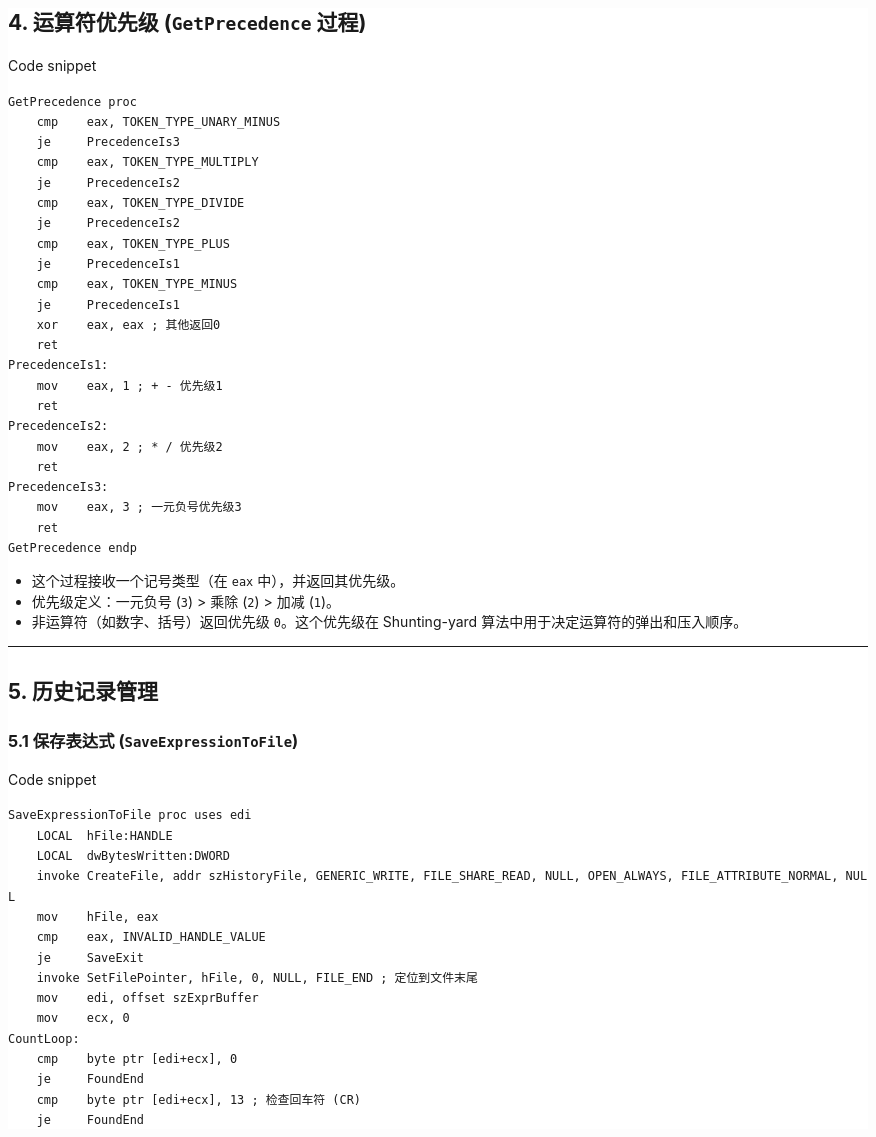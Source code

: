 
## 4. 运算符优先级 (`GetPrecedence` 过程)



Code snippet

```
GetPrecedence proc
    cmp    eax, TOKEN_TYPE_UNARY_MINUS
    je     PrecedenceIs3
    cmp    eax, TOKEN_TYPE_MULTIPLY
    je     PrecedenceIs2
    cmp    eax, TOKEN_TYPE_DIVIDE
    je     PrecedenceIs2
    cmp    eax, TOKEN_TYPE_PLUS
    je     PrecedenceIs1
    cmp    eax, TOKEN_TYPE_MINUS
    je     PrecedenceIs1
    xor    eax, eax ; 其他返回0
    ret
PrecedenceIs1:
    mov    eax, 1 ; + - 优先级1
    ret
PrecedenceIs2:
    mov    eax, 2 ; * / 优先级2
    ret
PrecedenceIs3:
    mov    eax, 3 ; 一元负号优先级3
    ret
GetPrecedence endp
```

- 这个过程接收一个记号类型（在 `eax` 中），并返回其优先级。
- 优先级定义：一元负号 (`3`) > 乘除 (`2`) > 加减 (`1`)。
- 非运算符（如数字、括号）返回优先级 `0`。这个优先级在 Shunting-yard 算法中用于决定运算符的弹出和压入顺序。

------



## 5. 历史记录管理





### 5.1 保存表达式 (`SaveExpressionToFile`)



Code snippet

```
SaveExpressionToFile proc uses edi
    LOCAL  hFile:HANDLE
    LOCAL  dwBytesWritten:DWORD
    invoke CreateFile, addr szHistoryFile, GENERIC_WRITE, FILE_SHARE_READ, NULL, OPEN_ALWAYS, FILE_ATTRIBUTE_NORMAL, NULL
    mov    hFile, eax
    cmp    eax, INVALID_HANDLE_VALUE
    je     SaveExit
    invoke SetFilePointer, hFile, 0, NULL, FILE_END ; 定位到文件末尾
    mov    edi, offset szExprBuffer
    mov    ecx, 0
CountLoop:
    cmp    byte ptr [edi+ecx], 0
    je     FoundEnd
    cmp    byte ptr [edi+ecx], 13 ; 检查回车符 (CR)
    je     FoundEnd
```